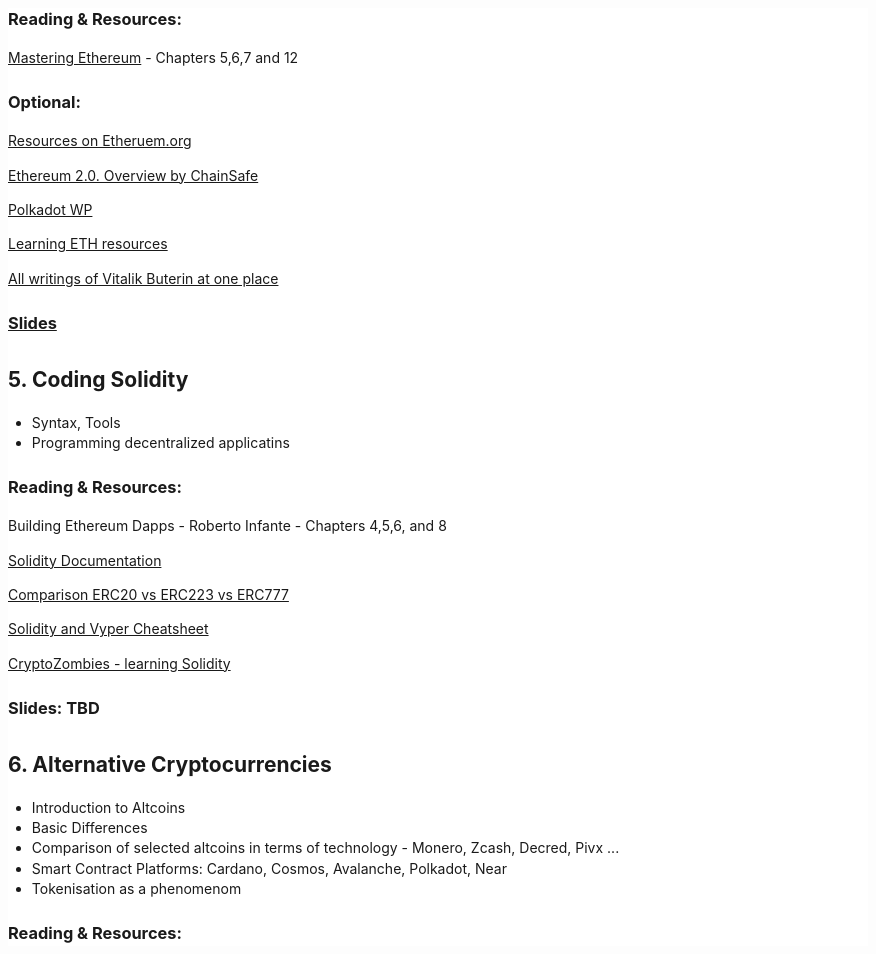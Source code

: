 ### Reading & Resources:

[Mastering Ethereum](https://github.com/ethereumbook/ethereumbook) - Chapters 5,6,7 and 12

### Optional:

[Resources on Etheruem.org](https://ethereum.org/learn/)

[Ethereum 2.0. Overview by ChainSafe](https://medium.com/chainsafe-systems/ethereum-2-0-a-complete-guide-d46d8ac914ce)

[Polkadot WP](https://polkadot.network/PolkaDotPaper.pdf)

[Learning ETH resources](https://ethereum.org/learn/)

[All writings of Vitalik Buterin at one place](https://waitwho.is/vitalikbuterin/essays)

### [Slides](https://slides.com/stancel/uni3)



## 5. Coding Solidity

* Syntax, Tools
* Programming decentralized applicatins

### Reading & Resources:

Building Ethereum Dapps - Roberto Infante - Chapters 4,5,6, and 8


[Solidity Documentation](https://solidity.readthedocs.io/en/v0.6.4/introduction-to-smart-contracts.html)

[Comparison ERC20 vs ERC223 vs ERC777](https://www.cointelligence.com/content/comparison-erc20-erc223-new-ethereum-erc777-token-standard/)

[Solidity and Vyper Cheatsheet](https://reference.auditless.com/cheatsheet/)

[CryptoZombies - learning Solidity ](https://cryptozombies.io/)

### Slides: TBD





## 6. Alternative Cryptocurrencies

* Introduction to Altcoins
* Basic Differences
* Comparison of selected altcoins in terms of technology - Monero, Zcash, Decred, Pivx ... 
* Smart Contract Platforms: Cardano, Cosmos, Avalanche, Polkadot, Near
* Tokenisation as a phenomenom


### Reading & Resources:
